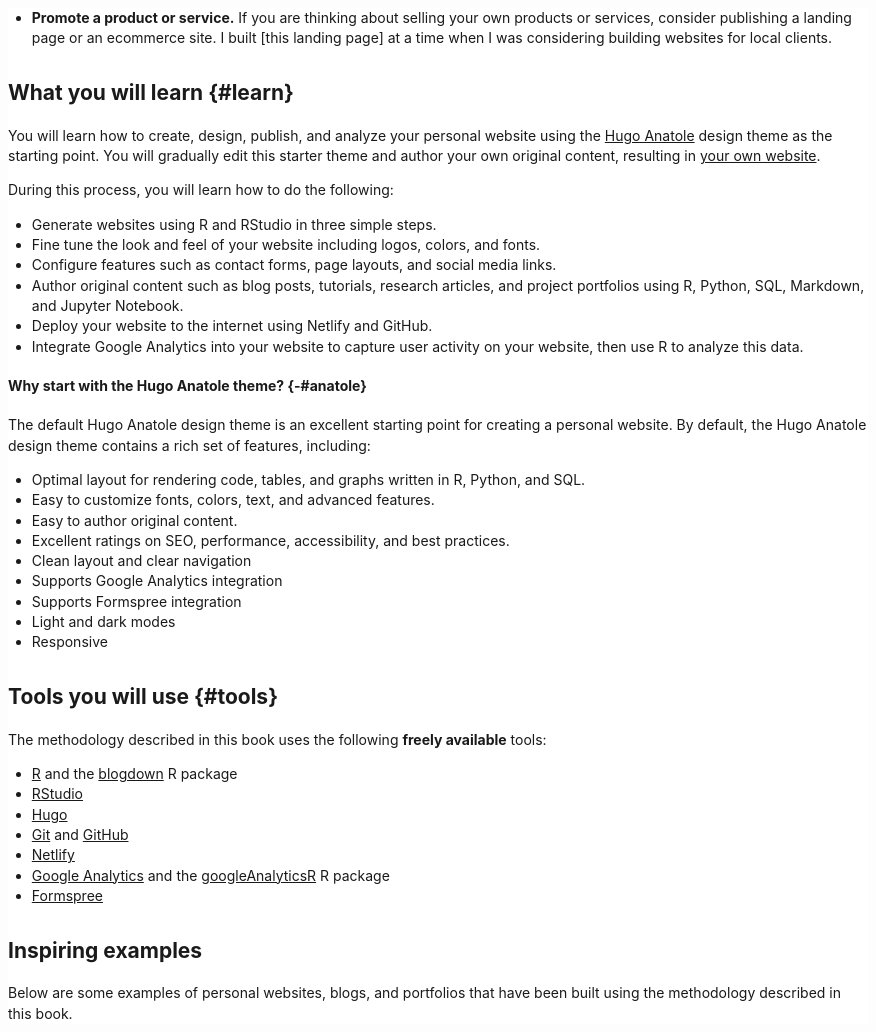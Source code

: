 - **Promote a product or service.** If you are thinking about selling your own products or services, consider publishing a landing page or an ecommerce site. I built [this landing page] at a time when I was considering building websites for local clients.

## What you will learn {#learn}

You will learn how to create, design, publish, and analyze your personal website using the [Hugo Anatole](https://themes.gohugo.io/theme/anatole/) design theme as the starting point. You will gradually edit this starter theme and author your own original content, resulting in [your own website](https://r4sites-anatole-custom.netlify.app/).

During this process, you will learn how to do the following:

- Generate websites using R and RStudio in three simple steps.
- Fine tune the look and feel of your website including logos, colors, and fonts.
- Configure features such as contact forms, page layouts, and social media links.
- Author original content such as blog posts, tutorials, research articles, and project portfolios using R, Python, SQL, Markdown, and Jupyter Notebook.
- Deploy your website to the internet using Netlify and GitHub.
- Integrate Google Analytics into your website to capture user activity on your website, then use R to analyze this data.

#### Why start with the Hugo Anatole theme? {-#anatole}

The default Hugo Anatole design theme is an excellent starting point for creating a personal website. By default, the Hugo Anatole design theme contains a rich set of features, including:

- Optimal layout for rendering code, tables, and graphs written in R, Python, and SQL.
- Easy to customize fonts, colors, text, and advanced features.
- Easy to author original content.
- Excellent ratings on SEO, performance, accessibility, and best practices.
- Clean layout and clear navigation
- Supports Google Analytics integration
- Supports Formspree integration
- Light and dark modes
- Responsive

## Tools you will use {#tools}

The methodology described in this book uses the following **freely available** tools:

- [R](https://cran.rstudio.com/) and the [blogdown](https://bookdown.org/yihui/blogdown/) R package
- [RStudio](https://www.rstudio.com/products/rstudio/#rstudio-desktop)
- [Hugo](https://gohugo.io/)
- [Git](https://git-scm.com/) and [GitHub](https://github.com/)
- [Netlify](https://app.netlify.com/)
- [Google Analytics](https://analytics.google.com/) and the [googleAnalyticsR](https://code.markedmondson.me/googleAnalyticsR/) R package
- [Formspree](https://formspree.io)

## Inspiring examples

Below are some examples of personal websites, blogs, and portfolios that have been built using the methodology described in this book. 
